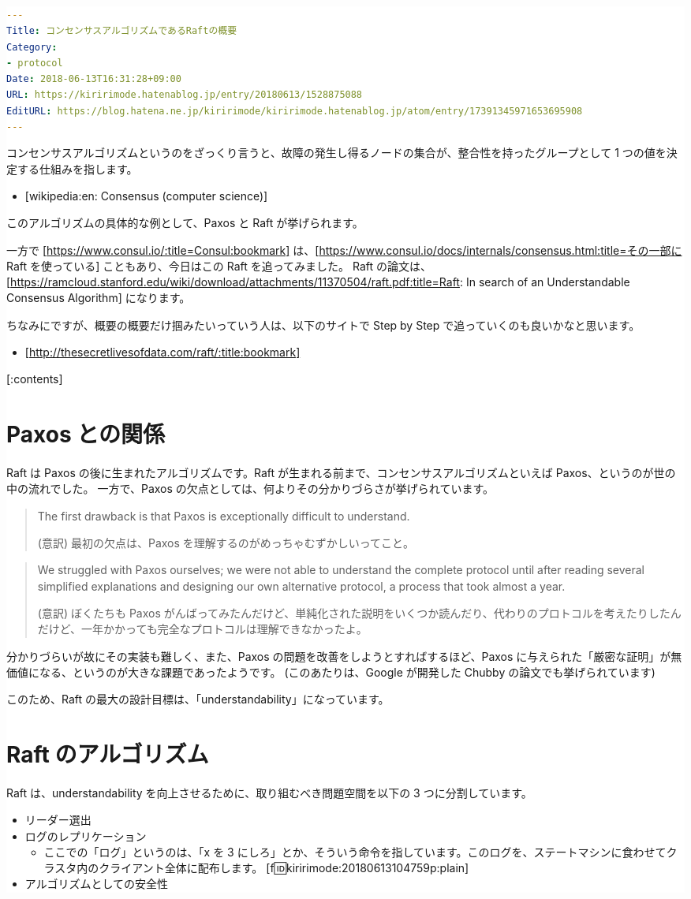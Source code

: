 ```yaml
---
Title: コンセンサスアルゴリズムであるRaftの概要
Category:
- protocol
Date: 2018-06-13T16:31:28+09:00
URL: https://kiririmode.hatenablog.jp/entry/20180613/1528875088
EditURL: https://blog.hatena.ne.jp/kiririmode/kiririmode.hatenablog.jp/atom/entry/17391345971653695908
---
```


コンセンサスアルゴリズムというのをざっくり言うと、故障の発生し得るノードの集合が、整合性を持ったグループとして 1 つの値を決定する仕組みを指します。

- [wikipedia:en: Consensus (computer science)]

このアルゴリズムの具体的な例として、Paxos と Raft が挙げられます。

一方で [https://www.consul.io/:title=Consul:bookmark] は、[https://www.consul.io/docs/internals/consensus.html:title=その一部に Raft を使っている] こともあり、今日はこの Raft を追ってみました。
Raft の論文は、[https://ramcloud.stanford.edu/wiki/download/attachments/11370504/raft.pdf:title=Raft: In search of an Understandable Consensus Algorithm] になります。

ちなみにですが、概要の概要だけ掴みたいっていう人は、以下のサイトで Step by Step で追っていくのも良いかなと思います。

- [http://thesecretlivesofdata.com/raft/:title:bookmark]

[:contents]

# Paxos との関係

Raft は Paxos の後に生まれたアルゴリズムです。Raft が生まれる前まで、コンセンサスアルゴリズムといえば Paxos、というのが世の中の流れでした。
一方で、Paxos の欠点としては、何よりその分かりづらさが挙げられています。

> The first drawback is that Paxos is exceptionally difficult to understand.
> 
> (意訳) 最初の欠点は、Paxos を理解するのがめっちゃむずかしいってこと。


> We struggled with Paxos ourselves;  we were not able to understand the complete protocol until after reading several simplified explanations 
> and designing our own alternative protocol, a process that took almost a year.
>
> (意訳) ぼくたちも Paxos がんばってみたんだけど、単純化された説明をいくつか読んだり、代わりのプロトコルを考えたりしたんだけど、一年かかっても完全なプロトコルは理解できなかったよ。

分かりづらいが故にその実装も難しく、また、Paxos の問題を改善をしようとすればするほど、Paxos に与えられた「厳密な証明」が無価値になる、というのが大きな課題であったようです。
(このあたりは、Google が開発した Chubby の論文でも挙げられています)

このため、Raft の最大の設計目標は、「understandability」になっています。

# Raft のアルゴリズム

Raft は、understandability を向上させるために、取り組むべき問題空間を以下の 3 つに分割しています。

- リーダー選出
- ログのレプリケーション
    - ここでの「ログ」というのは、「x を 3 にしろ」とか、そういう命令を指しています。このログを、ステートマシンに食わせてクラスタ内のクライアント全体に配布します。
    [f:id:kiririmode:20180613104759p:plain]
- アルゴリズムとしての安全性
    